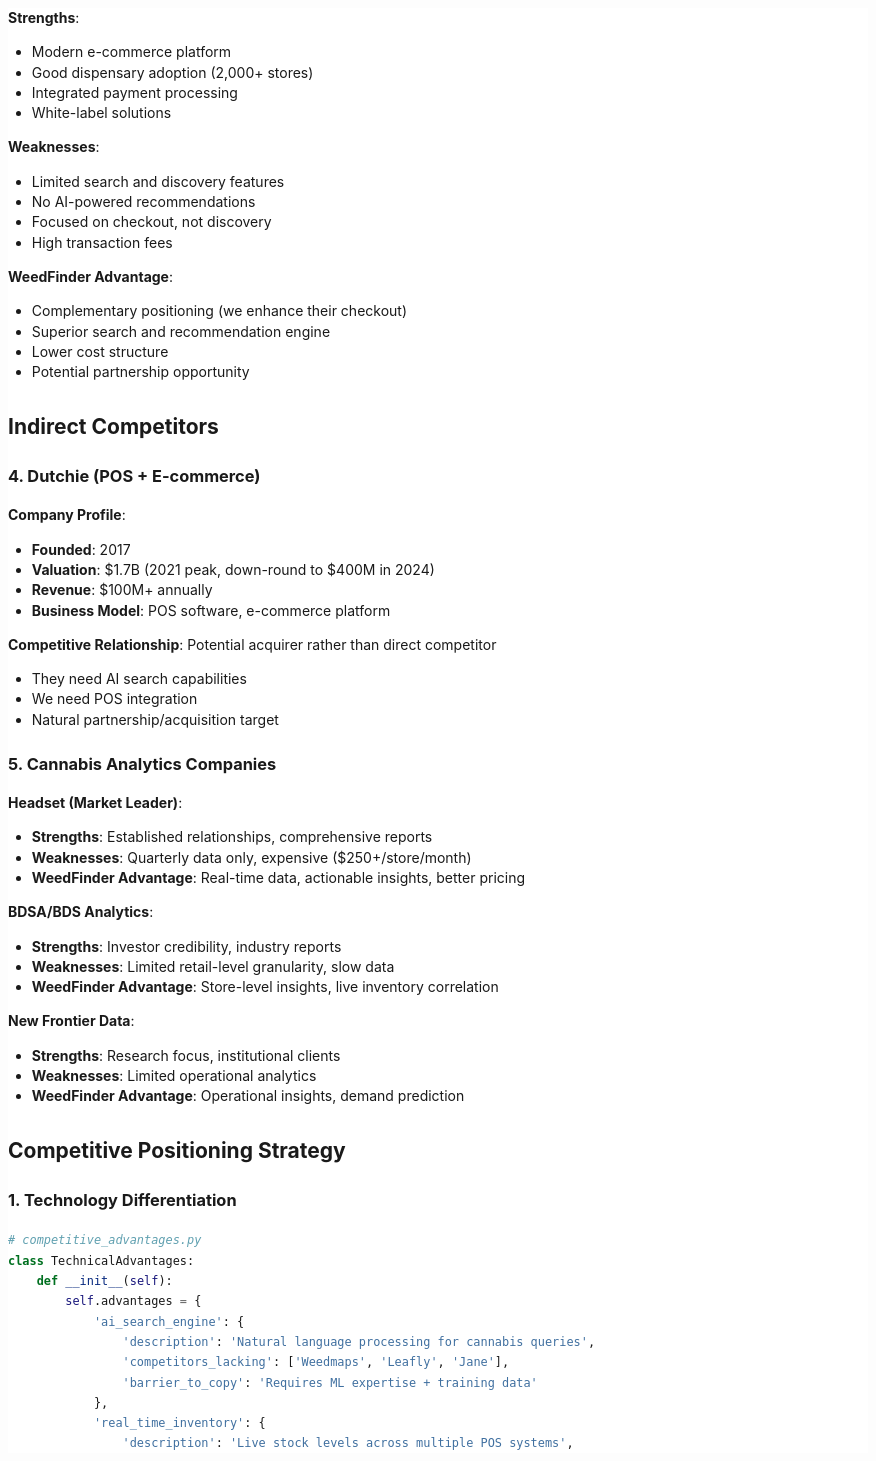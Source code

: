 **Strengths**:
- Modern e-commerce platform
- Good dispensary adoption (2,000+ stores)
- Integrated payment processing
- White-label solutions

**Weaknesses**:
- Limited search and discovery features
- No AI-powered recommendations
- Focused on checkout, not discovery
- High transaction fees

**WeedFinder Advantage**:
- Complementary positioning (we enhance their checkout)
- Superior search and recommendation engine
- Lower cost structure
- Potential partnership opportunity

## Indirect Competitors

### 4. Dutchie (POS + E-commerce)
**Company Profile**:
- **Founded**: 2017
- **Valuation**: $1.7B (2021 peak, down-round to $400M in 2024)
- **Revenue**: $100M+ annually
- **Business Model**: POS software, e-commerce platform

**Competitive Relationship**: Potential acquirer rather than direct competitor
- They need AI search capabilities
- We need POS integration
- Natural partnership/acquisition target

### 5. Cannabis Analytics Companies

**Headset (Market Leader)**:
- **Strengths**: Established relationships, comprehensive reports
- **Weaknesses**: Quarterly data only, expensive ($250+/store/month)
- **WeedFinder Advantage**: Real-time data, actionable insights, better pricing

**BDSA/BDS Analytics**:
- **Strengths**: Investor credibility, industry reports
- **Weaknesses**: Limited retail-level granularity, slow data
- **WeedFinder Advantage**: Store-level insights, live inventory correlation

**New Frontier Data**:
- **Strengths**: Research focus, institutional clients
- **Weaknesses**: Limited operational analytics
- **WeedFinder Advantage**: Operational insights, demand prediction

## Competitive Positioning Strategy

### 1. Technology Differentiation
```python
# competitive_advantages.py
class TechnicalAdvantages:
    def __init__(self):
        self.advantages = {
            'ai_search_engine': {
                'description': 'Natural language processing for cannabis queries',
                'competitors_lacking': ['Weedmaps', 'Leafly', 'Jane'],
                'barrier_to_copy': 'Requires ML expertise + training data'
            },
            'real_time_inventory': {
                'description': 'Live stock levels across multiple POS systems',
```